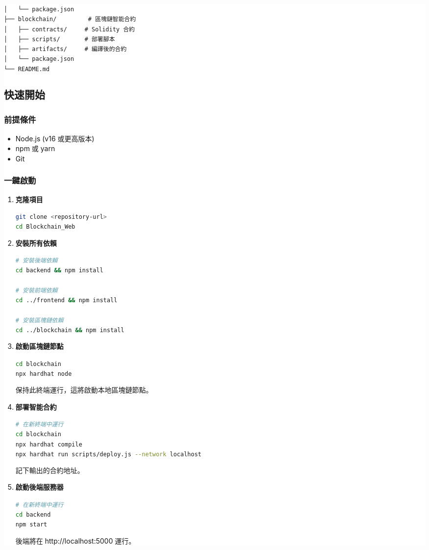 ```
│   └── package.json
├── blockchain/         # 區塊鏈智能合約
│   ├── contracts/     # Solidity 合約
│   ├── scripts/       # 部署腳本
│   ├── artifacts/     # 編譯後的合約
│   └── package.json
└── README.md
```

## 快速開始

### 前提條件
- Node.js (v16 或更高版本)
- npm 或 yarn
- Git

### 一鍵啟動

1. **克隆項目**
   ```bash
   git clone <repository-url>
   cd Blockchain_Web
   ```

2. **安裝所有依賴**
   ```bash
   # 安裝後端依賴
   cd backend && npm install
   
   # 安裝前端依賴
   cd ../frontend && npm install
   
   # 安裝區塊鏈依賴
   cd ../blockchain && npm install
   ```

3. **啟動區塊鏈節點**
   ```bash
   cd blockchain
   npx hardhat node
   ```
   保持此終端運行，這將啟動本地區塊鏈節點。

4. **部署智能合約**
   ```bash
   # 在新終端中運行
   cd blockchain
   npx hardhat compile
   npx hardhat run scripts/deploy.js --network localhost
   ```
   記下輸出的合約地址。

5. **啟動後端服務器**
   ```bash
   # 在新終端中運行
   cd backend
   npm start
   ```
   後端將在 http://localhost:5000 運行。

